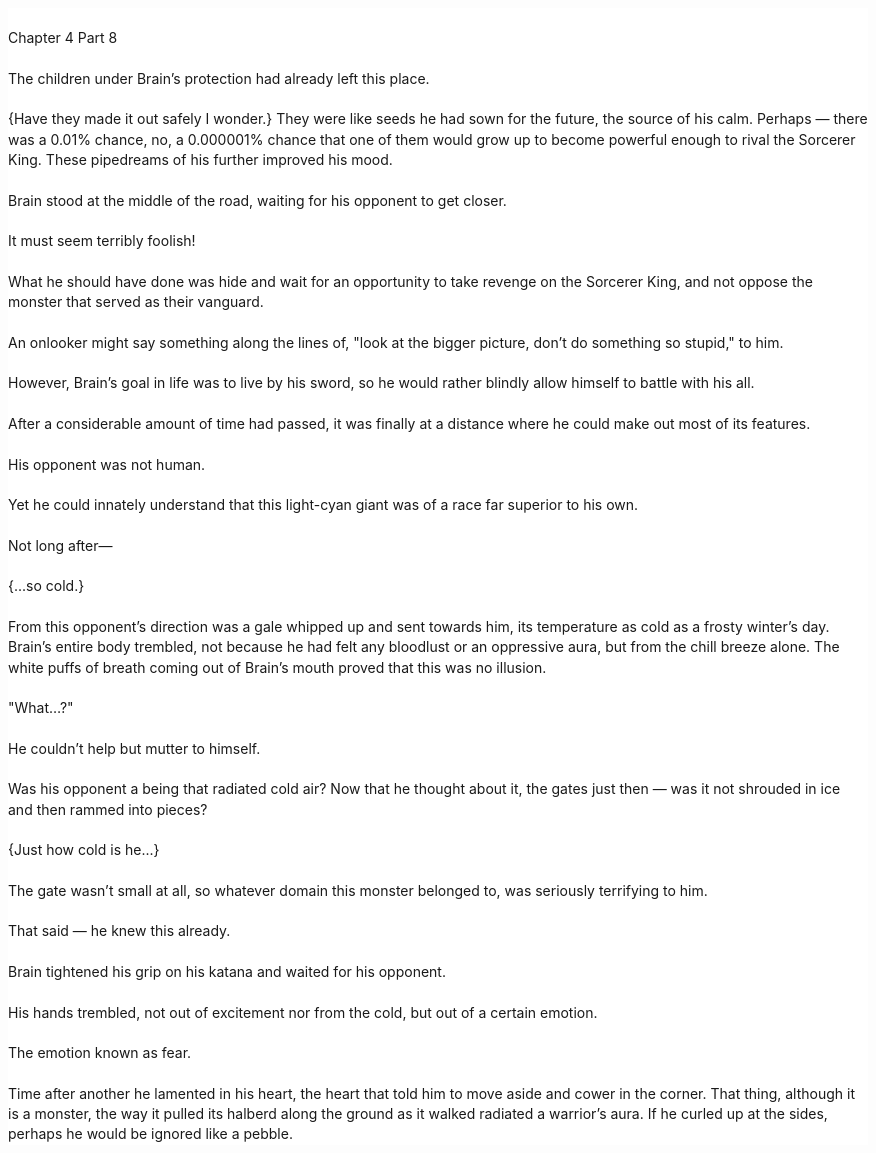 <br/>
Chapter 4 Part 8<br/>
<br/>
        The children under Brain’s protection had already left this place.<br/>
<br/>
        {Have they made it out safely I wonder.} They were like seeds he had sown for the future, the source of his calm. Perhaps — there was a 0.01% chance, no, a 0.000001% chance that one of them would grow up to become powerful enough to rival the Sorcerer King. These pipedreams of his further improved his mood. <br/>
<br/>
        Brain stood at the middle of the road, waiting for his opponent to get closer.<br/>
<br/>
        It must seem terribly foolish!<br/>
<br/>
        What he should have done was hide and wait for an opportunity to take revenge on the Sorcerer King, and not oppose the monster that served as their vanguard.        <br/>
<br/>
        An onlooker might say something along the lines of, "look at the bigger picture, don’t do something so stupid," to him.<br/>
<br/>
        However, Brain’s goal in life was to live by his sword, so he would rather blindly allow himself to battle with his all.<br/>
<br/>
        After a considerable amount of time had passed, it was finally at a distance where he could make out most of its features.<br/>
<br/>
        His opponent was not human.<br/>
<br/>
        Yet he could innately understand that this light-cyan giant was of a race far superior to his own.<br/>
<br/>
        Not long after—<br/>
<br/>
        {...so cold.}<br/>
<br/>
        From this opponent’s direction was a gale whipped up and sent towards him, its temperature as cold as a frosty winter’s day. Brain’s entire body trembled, not because he had felt any bloodlust or an oppressive aura, but from the chill breeze alone. The white puffs of breath coming out of Brain’s mouth proved that this was no illusion.<br/>
<br/>
        "What…?"<br/>
<br/>
        He couldn’t help but mutter to himself.<br/>
<br/>
        Was his opponent a being that radiated cold air? Now that he thought about it, the gates just then — was it not shrouded in ice and then rammed into pieces?<br/>
<br/>
        {Just how cold is he...}<br/>
<br/>
        The gate wasn’t small at all, so whatever domain this monster belonged to, was seriously terrifying to him.<br/>
<br/>
        That said — he knew this already.<br/>
<br/>
        Brain tightened his grip on his katana and waited for his opponent.<br/>
<br/>
        His hands trembled, not out of excitement nor from the cold, but out of a certain emotion.<br/>
<br/>
        The emotion known as fear.<br/>
<br/>
        Time after another he lamented in his heart, the heart that told him to move aside and cower in the corner. That thing, although it is a monster, the way it pulled its halberd along the ground as it walked radiated a warrior’s aura. If he curled up at the sides, perhaps he would be ignored like a pebble.<br/>